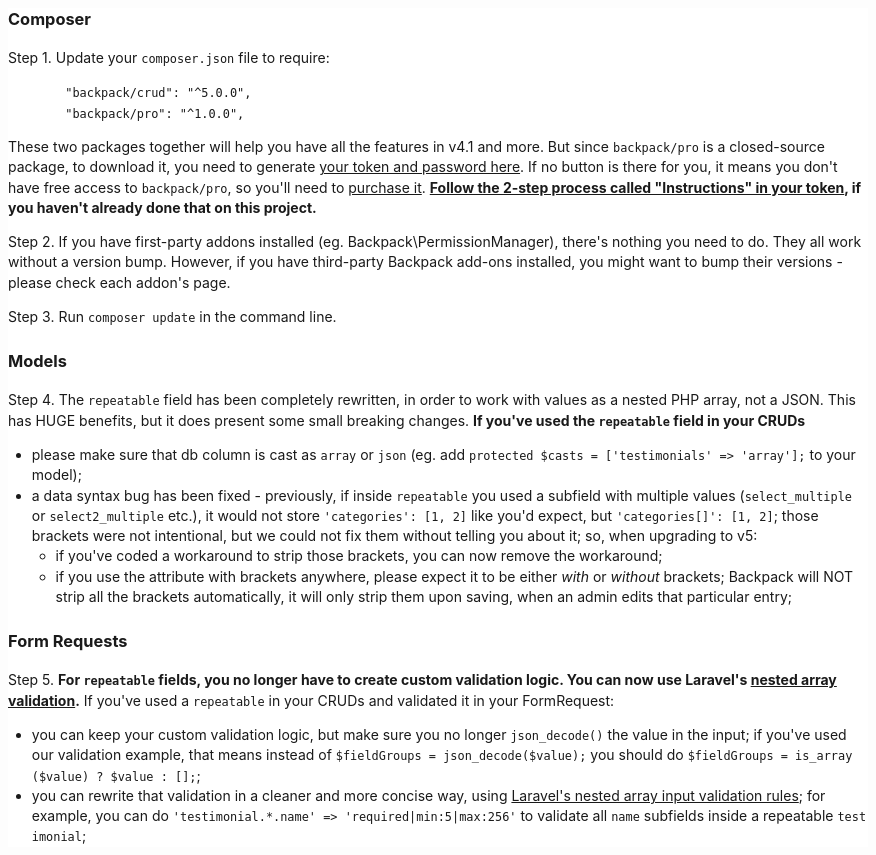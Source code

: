 <a name="composer"></a>
### Composer

<a name="step-1" href="#step-1" class="badge badge-danger text-white" style="text-decoration: none;">Step 1.</a> Update your ```composer.json``` file to require:

```
        "backpack/crud": "^5.0.0",
        "backpack/pro": "^1.0.0",
```

These two packages together will help you have all the features in v4.1 and more. But since `backpack/pro` is a closed-source package, to download it, you need to generate [your token and password here](https://backpackforlaravel.com/user/tokens). If no button is there for you, it means you don't have free access to `backpack/pro`, so you'll need to [purchase it](https://backpackforlaravel.com/pricing). **[Follow the 2-step process called "Instructions" in your token](https://backpackforlaravel.com/user/tokens), if you haven't already done that on this project.**


<a name="step-2" href="#step-2" class="badge badge-warning text-white" style="text-decoration: none;">Step 2.</a> If you have first-party addons installed (eg. Backpack\PermissionManager), there's nothing you need to do. They all work without a version bump. However, if you have third-party Backpack add-ons installed, you might want to bump their versions - please check each addon's page.

<a name="step-3" href="#step-3" class="badge badge-danger text-white" style="text-decoration: none;">Step 3.</a> Run ```composer update``` in the command line.

<a name="models"></a>
### Models

<a name="step-4" href="#step-4" class="badge badge-warning text-white" style="text-decoration: none;">Step 4.</a> The `repeatable` field has been completely rewritten, in order to work with values as a nested PHP array, not a JSON. This has HUGE benefits, but it does present some small breaking changes. **If you've used the `repeatable` field in your CRUDs**
- please make sure that db column is cast as `array` or `json` (eg. add `protected $casts = ['testimonials' => 'array'];` to your model);
- a data syntax bug has been fixed - previously, if inside `repeatable` you used a subfield with multiple values (`select_multiple` or `select2_multiple` etc.), it would not store `'categories': [1, 2]` like you'd expect, but `'categories[]': [1, 2]`; those brackets were not intentional, but we could not fix them without telling you about  it; so, when upgrading to v5:
    - if you've coded a workaround to strip those brackets, you can now remove the workaround;
    - if you use the attribute with brackets anywhere, please expect it to be either _with_ or _without_ brackets; Backpack will NOT strip all the brackets automatically, it will only strip them upon saving, when an admin edits that particular entry;

<a name="form-requests"></a>
### Form Requests

<a name="step-5" href="#step-5" class="badge badge-warning text-white" style="text-decoration: none;">Step 5.</a> **For `repeatable` fields, you no longer have to create custom validation logic. You can now use Laravel's [nested array validation](https://laravel.com/docs/validation#validating-nested-array-input).** If you've used a `repeatable` in your CRUDs and validated it in your FormRequest:
- you can keep your custom validation logic, but make sure you no longer `json_decode()` the value in the input; if you've used our validation example, that means instead of `$fieldGroups = json_decode($value);` you should do `$fieldGroups = is_array($value) ? $value : [];`;
- you can rewrite that validation in a cleaner and more concise way, using [Laravel's nested array input validation rules](https://laravel.com/docs/validation#validating-nested-array-input); for example, you can do `'testimonial.*.name' => 'required|min:5|max:256'` to validate all `name` subfields inside a repeatable `testimonial`;
